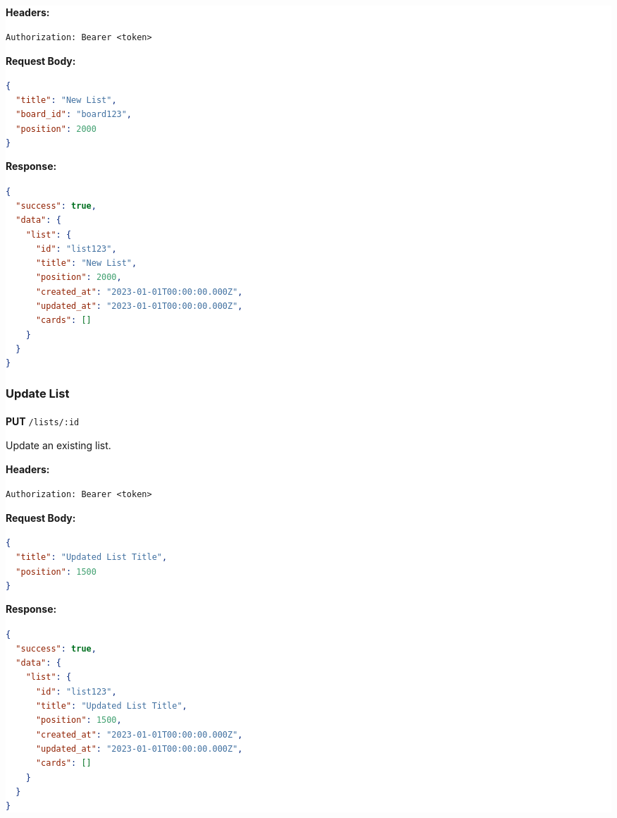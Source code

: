 **Headers:**
```
Authorization: Bearer <token>
```

**Request Body:**
```json
{
  "title": "New List",
  "board_id": "board123",
  "position": 2000
}
```

**Response:**
```json
{
  "success": true,
  "data": {
    "list": {
      "id": "list123",
      "title": "New List",
      "position": 2000,
      "created_at": "2023-01-01T00:00:00.000Z",
      "updated_at": "2023-01-01T00:00:00.000Z",
      "cards": []
    }
  }
}
```

### Update List
**PUT** `/lists/:id`

Update an existing list.

**Headers:**
```
Authorization: Bearer <token>
```

**Request Body:**
```json
{
  "title": "Updated List Title",
  "position": 1500
}
```

**Response:**
```json
{
  "success": true,
  "data": {
    "list": {
      "id": "list123",
      "title": "Updated List Title",
      "position": 1500,
      "created_at": "2023-01-01T00:00:00.000Z",
      "updated_at": "2023-01-01T00:00:00.000Z",
      "cards": []
    }
  }
}
```
